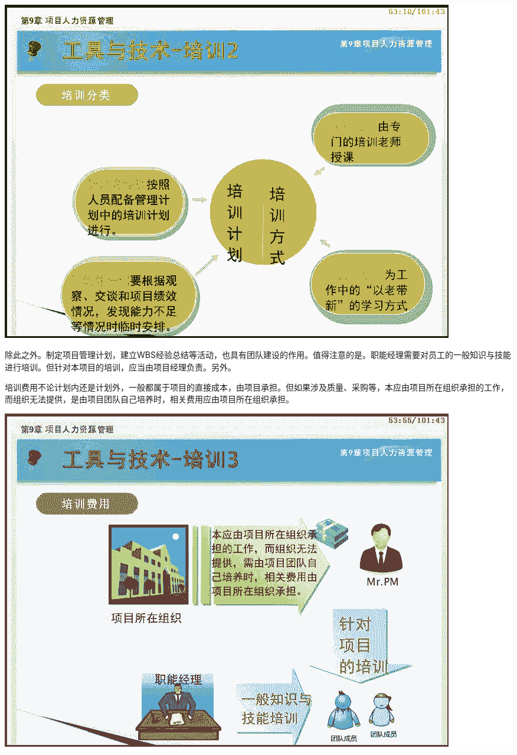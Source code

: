 ![](img/25f1f4c21b612ad6caeda2a2daa77d0b_121.png)

除此之外。制定项目管理计划，建立WBS经验总结等活动，也具有团队建设的作用。值得注意的是。职能经理需要对员工的一般知识与技能进行培训。但针对本项目的培训，应当由项目经理负责。另外。

培训费用不论计划内还是计划外，一般都属于项目的直接成本，由项目承担。但如果涉及质量、采购等，本应由项目所在组织承担的工作，而组织无法提供，是由项目团队自己培养时，相关费用应由项目所在组织承担。



![](img/25f1f4c21b612ad6caeda2a2daa77d0b_123.png)